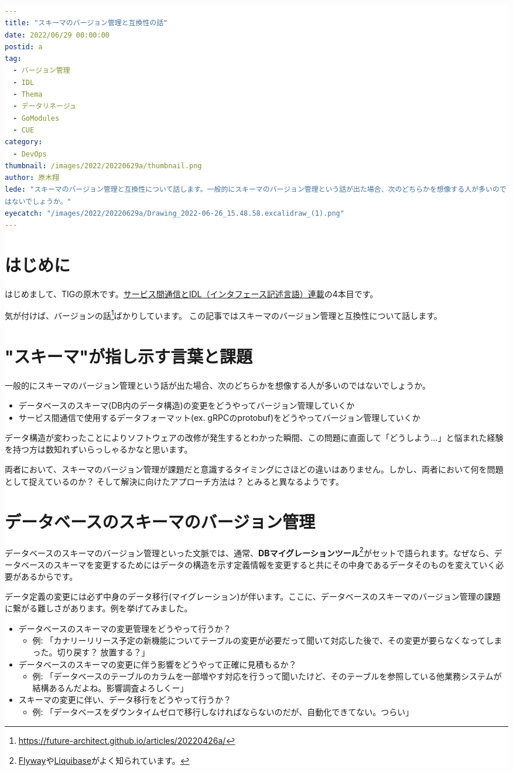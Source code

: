 ```yaml
---
title: "スキーマのバージョン管理と互換性の話"
date: 2022/06/29 00:00:00
postid: a
tag:
  - バージョン管理
  - IDL
  - Thema
  - データリネージュ
  - GoModules
  - CUE
category:
  - DevOps
thumbnail: /images/2022/20220629a/thumbnail.png
author: 原木翔
lede: "スキーマのバージョン管理と互換性について話します。一般的にスキーマのバージョン管理という話が出た場合、次のどちらかを想像する人が多いのではないでしょうか。"
eyecatch: "/images/2022/20220629a/Drawing_2022-06-26_15.48.58.excalidraw_(1).png"
---
```

# はじめに

はじめまして、TIGの原木です。[サービス間通信とIDL（インタフェース記述言語）連載](/articles/20220624a/)の4本目です。

気が付けば、バージョンの話[^0]ばかりしています。
この記事ではスキーマのバージョン管理と互換性について話します。

# "スキーマ"が指し示す言葉と課題

一般的にスキーマのバージョン管理という話が出た場合、次のどちらかを想像する人が多いのではないでしょうか。

* データベースのスキーマ(DB内のデータ構造)の変更をどうやってバージョン管理していくか
* サービス間通信で使用するデータフォーマット(ex. gRPCのprotobuf)をどうやってバージョン管理していくか

データ構造が変わったことによりソフトウェアの改修が発生するとわかった瞬間、この問題に直面して「どうしよう...」と悩まれた経験を持つ方は数知れずいらっしゃるかなと思います。

両者において、スキーマのバージョン管理が課題だと意識するタイミングにさほどの違いはありません。しかし、両者において何を問題として捉えているのか？ そして解決に向けたアプローチ方法は？ とみると異なるようです。

# データベースのスキーマのバージョン管理

データベースのスキーマのバージョン管理といった文脈では、通常、**DBマイグレーションツール**[^1]がセットで語られます。なぜなら、データベースのスキーマを変更するためにはデータの構造を示す定義情報を変更すると共にその中身であるデータそのものを変えていく必要があるからです。

データ定義の変更には必ず中身のデータ移行(マイグレーション)が伴います。ここに、データベースのスキーマのバージョン管理の課題に繋がる難しさがあります。例を挙げてみました。

* データベースのスキーマの変更管理をどうやって行うか？
  * 例: 「カナリーリリース予定の新機能についてテーブルの変更が必要だって聞いて対応した後で、その変更が要らなくなってしまった。切り戻す？ 放置する？」
* データベースのスキーマの変更に伴う影響をどうやって正確に見積もるか？
  * 例: 「データベースのテーブルのカラムを一部増やす対応を行うって聞いたけど、そのテーブルを参照している他業務システムが結構あるんだよね。影響調査よろしくー」
* スキーマの変更に伴い、データ移行をどうやって行うか？
  * 例: 「データベースをダウンタイムゼロで移行しなければならないのだが、自動化できてない。つらい」


[^0]: https://future-architect.github.io/articles/20220426a/
[^1]: [Flyway](https://flywaydb.org/)や[Liquibase](https://github.com/liquibase/liquibase)がよく知られています。
[^2]: この話、[Backstage](https://backstage.io/)という推しツールのpluginを使ったエコシステムで実現できるのですが、これについてはまたどこかでお話しできればと思っています。